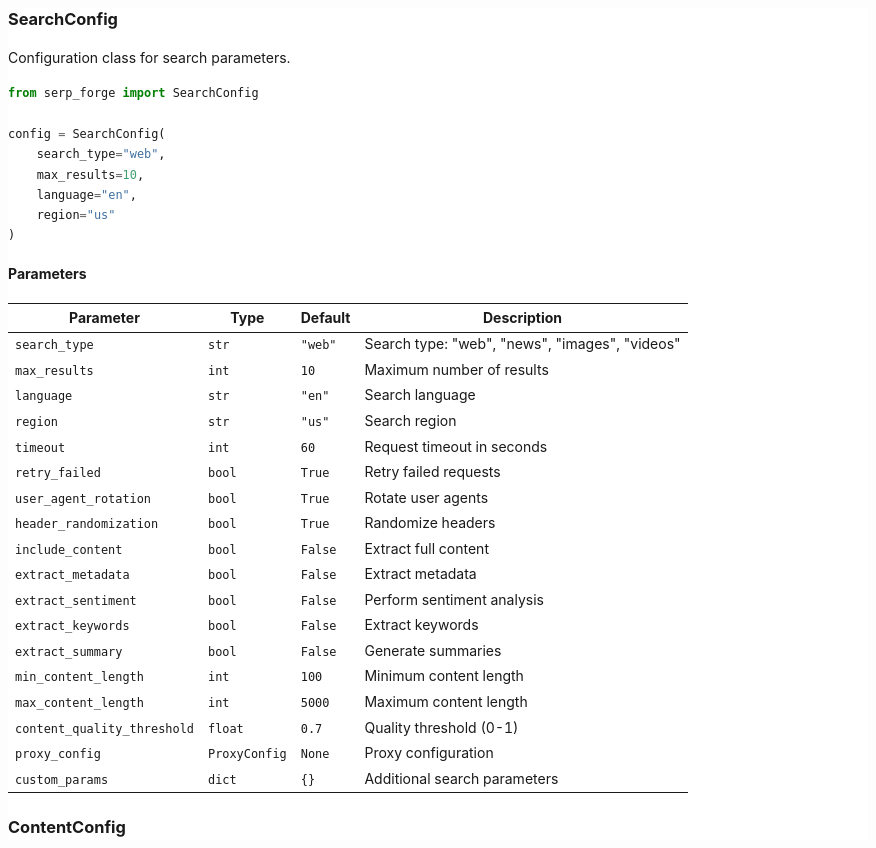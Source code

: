 ### SearchConfig

Configuration class for search parameters.

```python
from serp_forge import SearchConfig

config = SearchConfig(
    search_type="web",
    max_results=10,
    language="en",
    region="us"
)
```

#### Parameters

| Parameter | Type | Default | Description |
|-----------|------|---------|-------------|
| `search_type` | `str` | `"web"` | Search type: "web", "news", "images", "videos" |
| `max_results` | `int` | `10` | Maximum number of results |
| `language` | `str` | `"en"` | Search language |
| `region` | `str` | `"us"` | Search region |
| `timeout` | `int` | `60` | Request timeout in seconds |
| `retry_failed` | `bool` | `True` | Retry failed requests |
| `user_agent_rotation` | `bool` | `True` | Rotate user agents |
| `header_randomization` | `bool` | `True` | Randomize headers |
| `include_content` | `bool` | `False` | Extract full content |
| `extract_metadata` | `bool` | `False` | Extract metadata |
| `extract_sentiment` | `bool` | `False` | Perform sentiment analysis |
| `extract_keywords` | `bool` | `False` | Extract keywords |
| `extract_summary` | `bool` | `False` | Generate summaries |
| `min_content_length` | `int` | `100` | Minimum content length |
| `max_content_length` | `int` | `5000` | Maximum content length |
| `content_quality_threshold` | `float` | `0.7` | Quality threshold (0-1) |
| `proxy_config` | `ProxyConfig` | `None` | Proxy configuration |
| `custom_params` | `dict` | `{}` | Additional search parameters |

### ContentConfig
